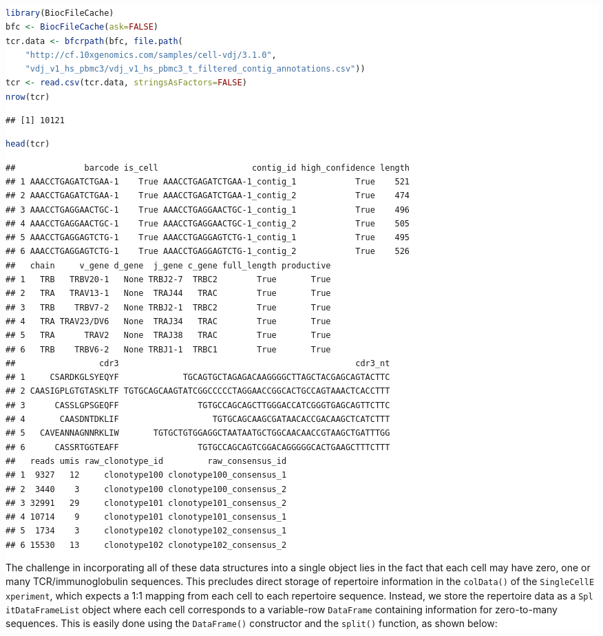 
```r
library(BiocFileCache)
bfc <- BiocFileCache(ask=FALSE)
tcr.data <- bfcrpath(bfc, file.path(
    "http://cf.10xgenomics.com/samples/cell-vdj/3.1.0",
    "vdj_v1_hs_pbmc3/vdj_v1_hs_pbmc3_t_filtered_contig_annotations.csv"))
tcr <- read.csv(tcr.data, stringsAsFactors=FALSE)
nrow(tcr)
```

```
## [1] 10121
```

```r
head(tcr)
```

```
##              barcode is_cell                   contig_id high_confidence length
## 1 AAACCTGAGATCTGAA-1    True AAACCTGAGATCTGAA-1_contig_1            True    521
## 2 AAACCTGAGATCTGAA-1    True AAACCTGAGATCTGAA-1_contig_2            True    474
## 3 AAACCTGAGGAACTGC-1    True AAACCTGAGGAACTGC-1_contig_1            True    496
## 4 AAACCTGAGGAACTGC-1    True AAACCTGAGGAACTGC-1_contig_2            True    505
## 5 AAACCTGAGGAGTCTG-1    True AAACCTGAGGAGTCTG-1_contig_1            True    495
## 6 AAACCTGAGGAGTCTG-1    True AAACCTGAGGAGTCTG-1_contig_2            True    526
##   chain     v_gene d_gene  j_gene c_gene full_length productive
## 1   TRB   TRBV20-1   None TRBJ2-7  TRBC2        True       True
## 2   TRA   TRAV13-1   None  TRAJ44   TRAC        True       True
## 3   TRB    TRBV7-2   None TRBJ2-1  TRBC2        True       True
## 4   TRA TRAV23/DV6   None  TRAJ34   TRAC        True       True
## 5   TRA      TRAV2   None  TRAJ38   TRAC        True       True
## 6   TRB    TRBV6-2   None TRBJ1-1  TRBC1        True       True
##                 cdr3                                                cdr3_nt
## 1     CSARDKGLSYEQYF             TGCAGTGCTAGAGACAAGGGGCTTAGCTACGAGCAGTACTTC
## 2 CAASIGPLGTGTASKLTF TGTGCAGCAAGTATCGGCCCCCTAGGAACCGGCACTGCCAGTAAACTCACCTTT
## 3      CASSLGPSGEQFF                TGTGCCAGCAGCTTGGGACCATCGGGTGAGCAGTTCTTC
## 4       CAASDNTDKLIF                   TGTGCAGCAAGCGATAACACCGACAAGCTCATCTTT
## 5   CAVEANNAGNNRKLIW       TGTGCTGTGGAGGCTAATAATGCTGGCAACAACCGTAAGCTGATTTGG
## 6      CASSRTGGTEAFF                TGTGCCAGCAGTCGGACAGGGGGCACTGAAGCTTTCTTT
##   reads umis raw_clonotype_id         raw_consensus_id
## 1  9327   12     clonotype100 clonotype100_consensus_1
## 2  3440    3     clonotype100 clonotype100_consensus_2
## 3 32991   29     clonotype101 clonotype101_consensus_2
## 4 10714    9     clonotype101 clonotype101_consensus_1
## 5  1734    3     clonotype102 clonotype102_consensus_1
## 6 15530   13     clonotype102 clonotype102_consensus_2
```

The challenge in incorporating all of these data structures into a single object lies in the fact that each cell may have zero, one or many TCR/immunoglobulin sequences.
This precludes direct storage of repertoire information in the `colData()` of the `SingleCellExperiment`, which expects a 1:1 mapping from each cell to each repertoire sequence.
Instead, we store the repertoire data as a `SplitDataFrameList` object where each cell corresponds to a variable-row `DataFrame` containing information for zero-to-many sequences.
This is easily done using the `DataFrame()` constructor and the `split()` function, as shown below:
